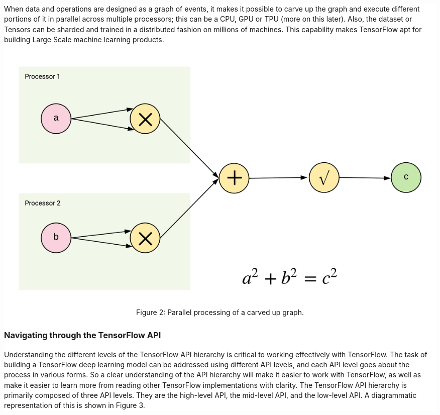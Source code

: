 When data and operations are designed as a graph of events, it makes it possible to carve up the graph and execute different portions of it in parallel across multiple processors; this can be a CPU, GPU or TPU (more on this later). Also, the dataset or Tensors can be sharded and trained in a distributed fashion on millions of machines. This capability makes TensorFlow apt for building Large Scale machine learning products.

<div class="fig figcenter fighighlight">
    <img src="/assets/seminar_IEEE/parallel_graph.png">
    <div class="figcaption" style="text-align: center;">
        Figure 2: Parallel processing of a carved up graph.
    </div>
</div>

### Navigating through the TensorFlow API
Understanding the different levels of the TensorFlow API hierarchy is critical to working effectively with TensorFlow. The task of building a TensorFlow deep learning model can be addressed using different API levels, and each API level goes about the process in various forms. So a clear understanding of the API hierarchy will make it easier to work with TensorFlow, as well as make it easier to learn more from reading other TensorFlow implementations with clarity. The TensorFlow API hierarchy is primarily composed of three API levels. They are the high-level API, the mid-level API, and the low-level API. A diagrammatic representation of this is shown in Figure 3. 

<div class="fig figcenter fighighlight">